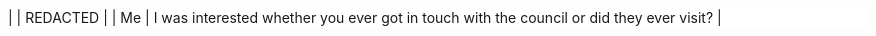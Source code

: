 |       | REDACTED                                                                                                                                                                                                                                                                                                                                                                                                                                                                                                                                                                                                                                                                                                                                                                                                                                                                                                                                                                                                                                                                                                                                                                                                                                                                                                                                                                                                                                                                                                                                                                                                                                                                                                                                                                                                                                                                                                                                                                                                                                                                                                                                                                                                                                          |
| Me    | I was interested whether you ever got in touch with the council or did they ever visit?                                                                                                                                                                                                                                                                                                                                                                                                                                                                                                                                                                                                                                                                                                                                                                                                                                                                                                                                                                                                                                                                                                                                                                                                                                                                                                                                                                                                                                                                                                                                                                                                                                                                                                                                                                                                                                                                                                                                                                                                                                                                                                                                                           |